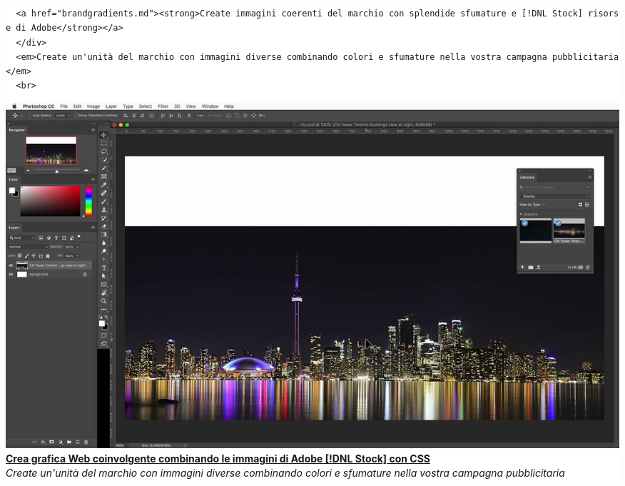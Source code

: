       <a href="brandgradients.md"><strong>Create immagini coerenti del marchio con splendide sfumature e [!DNL Stock] risorse di Adobe</strong></a>
      </div>
      <em>Create un'unità del marchio con immagini diverse combinando colori e sfumature nella vostra campagna pubblicitaria</em>
      <br>
   </td>
  <td>
      <a href="webgraphics.md">
         <img alt="Crea grafica Web coinvolgente combinando le immagini di Adobe [!DNL Stock] con CSS" src="assets/webgraphics.jpg" />
      </a>
      <div>
      <a href="webgraphics.md"><strong>Crea grafica Web coinvolgente combinando le immagini di Adobe [!DNL Stock] con CSS</strong></a>
      </div>
      <em>Create un'unità del marchio con immagini diverse combinando colori e sfumature nella vostra campagna pubblicitaria</em>
      <br>
  </td>
  <td>
      <a href="moodboard.md">